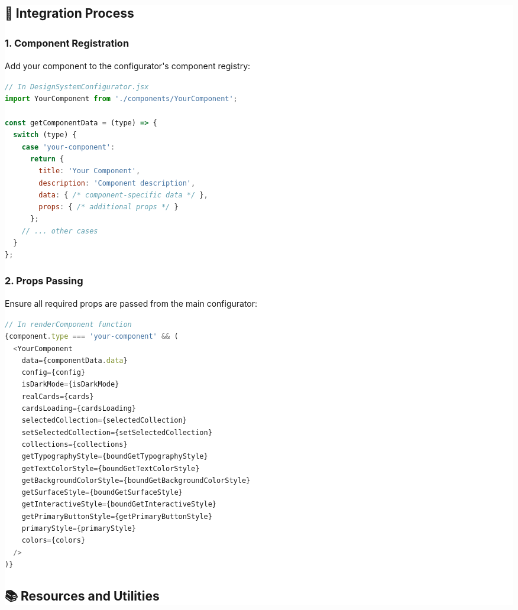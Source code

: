 ## 🔄 Integration Process

### 1. Component Registration
Add your component to the configurator's component registry:
```javascript
// In DesignSystemConfigurator.jsx
import YourComponent from './components/YourComponent';

const getComponentData = (type) => {
  switch (type) {
    case 'your-component':
      return {
        title: 'Your Component',
        description: 'Component description',
        data: { /* component-specific data */ },
        props: { /* additional props */ }
      };
    // ... other cases
  }
};
```

### 2. Props Passing
Ensure all required props are passed from the main configurator:
```javascript
// In renderComponent function
{component.type === 'your-component' && (
  <YourComponent
    data={componentData.data}
    config={config}
    isDarkMode={isDarkMode}
    realCards={cards}
    cardsLoading={cardsLoading}
    selectedCollection={selectedCollection}
    setSelectedCollection={setSelectedCollection}
    collections={collections}
    getTypographyStyle={boundGetTypographyStyle}
    getTextColorStyle={boundGetTextColorStyle}
    getBackgroundColorStyle={boundGetBackgroundColorStyle}
    getSurfaceStyle={boundGetSurfaceStyle}
    getInteractiveStyle={boundGetInteractiveStyle}
    getPrimaryButtonStyle={getPrimaryButtonStyle}
    primaryStyle={primaryStyle}
    colors={colors}
  />
)}
```

## 📚 Resources and Utilities
